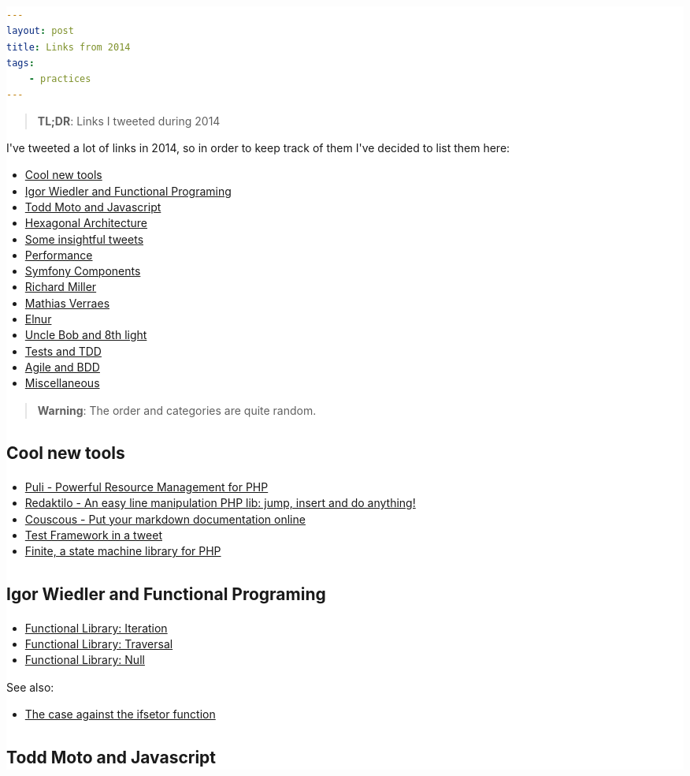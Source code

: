 ```yaml
---
layout: post
title: Links from 2014
tags:
    - practices
---
```


> **TL;DR**: Links I tweeted during 2014

I've tweeted a lot of links in 2014, so in order to keep track of them I've
decided to list them here:

* [Cool new tools](#cool-new-tools)
* [Igor Wiedler and Functional Programing](#igor-wiedler-and-functional-programing)
* [Todd Moto and Javascript](#todd-moto-and-javascript)
* [Hexagonal Architecture](#hexagonal-rchitecture)
* [Some insightful tweets](#some-insightful-tweets)
* [Performance](#performance)
* [Symfony Components](#symfony-components)
* [Richard Miller](#richard-miller)
* [Mathias Verraes](#mathias-verraes)
* [Elnur](#elnur)
* [Uncle Bob and 8th light](#uncle-bob-and-8th-light)
* [Tests and TDD](#tests-and-tdd)
* [Agile and BDD](#agile-and-bdd)
* [Miscellaneous](#miscellaneous)

> **Warning**: The order and categories are quite random.

## Cool new tools

* [Puli - Powerful Resource Management for PHP](http://webmozarts.com/2014/12/03/puli-powerful-resource-management-for-php/)
* [Redaktilo - An easy line manipulation PHP lib: jump, insert and do anything!](http://gnugat.github.io/redaktilo/)
* [Couscous - Put your markdown documentation online](http://couscous.io/)
* [Test Framework in a tweet](https://gist.github.com/mathiasverraes/9046427)
* [Finite, a state machine library for PHP](http://yohan.giarel.li/Finite/index.html)

## Igor Wiedler and Functional Programing

* [Functional Library: Iteration](https://igor.io/2014/01/06/functional-library-iter.html)
* [Functional Library: Traversal](https://igor.io/2014/01/08/functional-library-traversal.html)
* [Functional Library: Null](https://igor.io/2014/01/10/functional-library-null.html)

See also:

* [The case against the ifsetor function](http://nikic.github.io/2014/01/10/The-case-against-the-ifsetor-function.html)

## Todd Moto and Javascript
